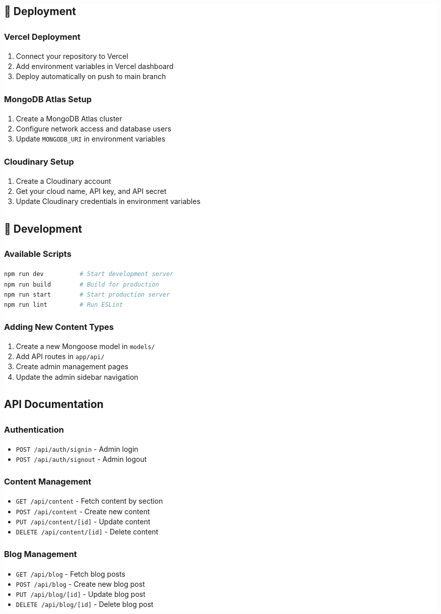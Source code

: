 ## 🚀 Deployment

### Vercel Deployment
1. Connect your repository to Vercel
2. Add environment variables in Vercel dashboard
3. Deploy automatically on push to main branch

### MongoDB Atlas Setup
1. Create a MongoDB Atlas cluster
2. Configure network access and database users
3. Update `MONGODB_URI` in environment variables

### Cloudinary Setup
1. Create a Cloudinary account
2. Get your cloud name, API key, and API secret
3. Update Cloudinary credentials in environment variables

## 🔧 Development

### Available Scripts
```bash
npm run dev          # Start development server
npm run build        # Build for production
npm run start        # Start production server
npm run lint         # Run ESLint
```

### Adding New Content Types
1. Create a new Mongoose model in `models/`
2. Add API routes in `app/api/`
3. Create admin management pages
4. Update the admin sidebar navigation

##  API Documentation

### Authentication
- `POST /api/auth/signin` - Admin login
- `POST /api/auth/signout` - Admin logout

### Content Management
- `GET /api/content` - Fetch content by section
- `POST /api/content` - Create new content
- `PUT /api/content/[id]` - Update content
- `DELETE /api/content/[id]` - Delete content

### Blog Management
- `GET /api/blog` - Fetch blog posts
- `POST /api/blog` - Create new blog post
- `PUT /api/blog/[id]` - Update blog post
- `DELETE /api/blog/[id]` - Delete blog post
